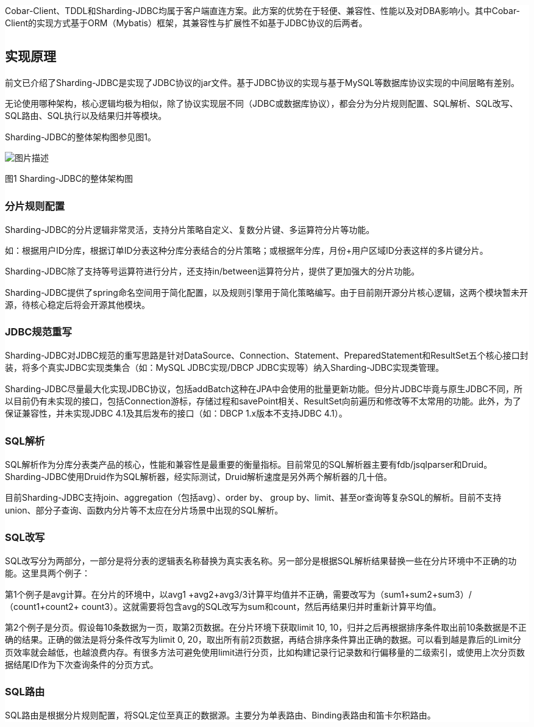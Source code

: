 Cobar-Client、TDDL和Sharding-JDBC均属于客户端直连方案。此方案的优势在于轻便、兼容性、性能以及对DBA影响小。其中Cobar-Client的实现方式基于ORM（Mybatis）框架，其兼容性与扩展性不如基于JDBC协议的后两者。

## 实现原理

前文已介绍了Sharding-JDBC是实现了JDBC协议的jar文件。基于JDBC协议的实现与基于MySQL等数据库协议实现的中间层略有差别。

无论使用哪种架构，核心逻辑均极为相似，除了协议实现层不同（JDBC或数据库协议），都会分为分片规则配置、SQL解析、SQL改写、SQL路由、SQL执行以及结果归并等模块。

Sharding-JDBC的整体架构图参见图1。

![图片描述](image-201801162104/20160215092323129)

图1 Sharding-JDBC的整体架构图

### 分片规则配置

Sharding-JDBC的分片逻辑非常灵活，支持分片策略自定义、复数分片键、多运算符分片等功能。

如：根据用户ID分库，根据订单ID分表这种分库分表结合的分片策略；或根据年分库，月份+用户区域ID分表这样的多片键分片。

Sharding-JDBC除了支持等号运算符进行分片，还支持in/between运算符分片，提供了更加强大的分片功能。

Sharding-JDBC提供了spring命名空间用于简化配置，以及规则引擎用于简化策略编写。由于目前刚开源分片核心逻辑，这两个模块暂未开源，待核心稳定后将会开源其他模块。

### JDBC规范重写

Sharding-JDBC对JDBC规范的重写思路是针对DataSource、Connection、Statement、PreparedStatement和ResultSet五个核心接口封装，将多个真实JDBC实现类集合（如：MySQL JDBC实现/DBCP JDBC实现等）纳入Sharding-JDBC实现类管理。

Sharding-JDBC尽量最大化实现JDBC协议，包括addBatch这种在JPA中会使用的批量更新功能。但分片JDBC毕竟与原生JDBC不同，所以目前仍有未实现的接口，包括Connection游标，存储过程和savePoint相关、ResultSet向前遍历和修改等不太常用的功能。此外，为了保证兼容性，并未实现JDBC 4.1及其后发布的接口（如：DBCP 1.x版本不支持JDBC 4.1）。

### SQL解析

SQL解析作为分库分表类产品的核心，性能和兼容性是最重要的衡量指标。目前常见的SQL解析器主要有fdb/jsqlparser和Druid。Sharding-JDBC使用Druid作为SQL解析器，经实际测试，Druid解析速度是另外两个解析器的几十倍。

目前Sharding-JDBC支持join、aggregation（包括avg）、order by、 group by、limit、甚至or查询等复杂SQL的解析。目前不支持union、部分子查询、函数内分片等不太应在分片场景中出现的SQL解析。

### SQL改写

SQL改写分为两部分，一部分是将分表的逻辑表名称替换为真实表名称。另一部分是根据SQL解析结果替换一些在分片环境中不正确的功能。这里具两个例子：

第1个例子是avg计算。在分片的环境中，以avg1 +avg2+avg3/3计算平均值并不正确，需要改写为（sum1+sum2+sum3）/（count1+count2+ count3）。这就需要将包含avg的SQL改写为sum和count，然后再结果归并时重新计算平均值。

第2个例子是分页。假设每10条数据为一页，取第2页数据。在分片环境下获取limit 10, 10，归并之后再根据排序条件取出前10条数据是不正确的结果。正确的做法是将分条件改写为limit 0, 20，取出所有前2页数据，再结合排序条件算出正确的数据。可以看到越是靠后的Limit分页效率就会越低，也越浪费内存。有很多方法可避免使用limit进行分页，比如构建记录行记录数和行偏移量的二级索引，或使用上次分页数据结尾ID作为下次查询条件的分页方式。

### SQL路由

SQL路由是根据分片规则配置，将SQL定位至真正的数据源。主要分为单表路由、Binding表路由和笛卡尔积路由。
